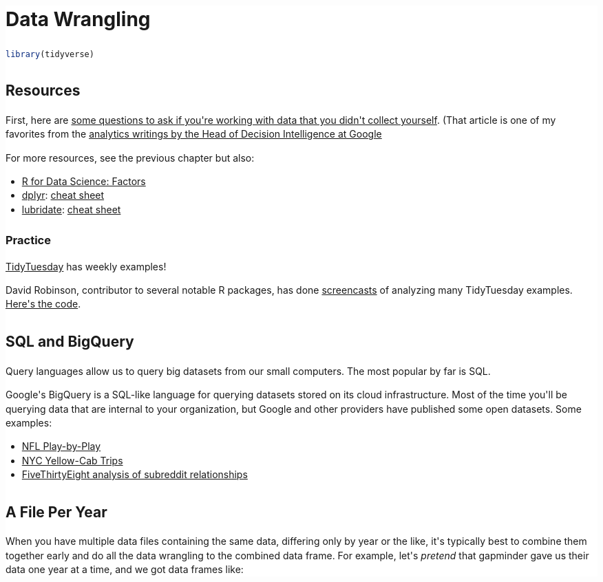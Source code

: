 
# Data Wrangling


```r
library(tidyverse)
```


## Resources

First, here are [some questions to ask if you're working with data that you didn't collect yourself](http://bit.ly/quaesita_notyours).
(That article is one of my favorites from the [analytics writings by the Head of Decision Intelligence at Google](https://decision.substack.com/p/analytics-the-complete-minicourse)


For more resources, see the previous chapter but also:

* [R for Data Science: Factors](https://r4ds.had.co.nz/factors.html)
* [dplyr](https://dplyr.tidyverse.org/): [cheat sheet](https://github.com/rstudio/cheatsheets/blob/master/data-transformation.pdf)
* [lubridate](https://lubridate.tidyverse.org/): [cheat sheet](https://rawgit.com/rstudio/cheatsheets/master/lubridate.pdf)

### Practice

[TidyTuesday](https://github.com/rfordatascience/tidytuesday) has weekly examples!

David Robinson, contributor to several notable R packages, has done [screencasts](https://www.youtube.com/user/safe4democracy/videos)
of analyzing many TidyTuesday examples. [Here's the code](https://github.com/dgrtwo/data-screencasts).

## SQL and BigQuery

Query languages allow us to query big datasets from our small computers. The most
popular by far is SQL.

Google's BigQuery is a SQL-like language for querying datasets stored on its
cloud infrastructure. Most of the time you'll be querying data that are internal
to your organization, but Google and other providers have published some open
datasets. Some examples:

* [NFL Play-by-Play](https://calogica.com/r/bigquery/2020/08/18/r-bigquery.html)
* [NYC Yellow-Cab Trips](https://cfss.uchicago.edu/notes/sql-databases/#interacting-with-google-bigquery-via-dplyr)
* [FiveThirtyEight analysis of subreddit relationships](https://github.com/fivethirtyeight/data/tree/master/subreddit-algebra)

## A File Per Year

When you have multiple data files containing the same data, differing only by year or the like, it's typically best to combine them together early and do all the data wrangling to the combined data frame. For example, let's *pretend* that gapminder gave us their data one year at a time, and we got data frames like:
